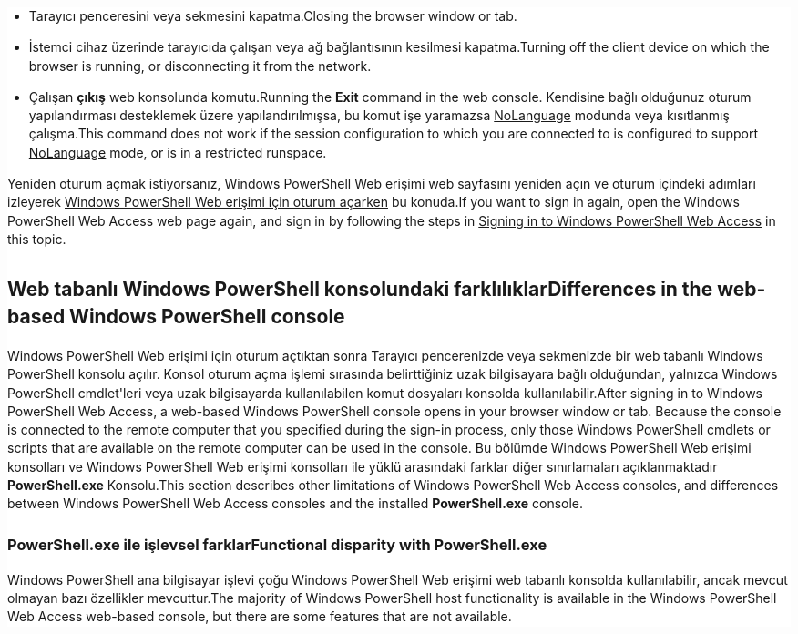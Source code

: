 - <span data-ttu-id="2922e-174">Tarayıcı penceresini veya sekmesini kapatma.</span><span class="sxs-lookup"><span data-stu-id="2922e-174">Closing the browser window or tab.</span></span>

- <span data-ttu-id="2922e-175">İstemci cihaz üzerinde tarayıcıda çalışan veya ağ bağlantısının kesilmesi kapatma.</span><span class="sxs-lookup"><span data-stu-id="2922e-175">Turning off the client device on which the browser is running, or disconnecting it from the network.</span></span>

- <span data-ttu-id="2922e-176">Çalışan **çıkış** web konsolunda komutu.</span><span class="sxs-lookup"><span data-stu-id="2922e-176">Running the **Exit** command in the web console.</span></span> <span data-ttu-id="2922e-177">Kendisine bağlı olduğunuz oturum yapılandırması desteklemek üzere yapılandırılmışsa, bu komut işe yaramazsa [NoLanguage](https://msdn.microsoft.com/library/windows/desktop/system.management.automation.pslanguagemode.aspx) modunda veya kısıtlanmış çalışma.</span><span class="sxs-lookup"><span data-stu-id="2922e-177">This command does not work if the session configuration to which you are connected to is configured to support [NoLanguage](https://msdn.microsoft.com/library/windows/desktop/system.management.automation.pslanguagemode.aspx) mode, or is in a restricted runspace.</span></span>

<span data-ttu-id="2922e-178">Yeniden oturum açmak istiyorsanız, Windows PowerShell Web erişimi web sayfasını yeniden açın ve oturum içindeki adımları izleyerek [Windows PowerShell Web erişimi için oturum açarken](#signing-in-to-windows-powershell-web-access) bu konuda.</span><span class="sxs-lookup"><span data-stu-id="2922e-178">If you want to sign in again, open the Windows PowerShell Web Access web page again, and sign in by following the steps in [Signing in to Windows PowerShell Web Access](#signing-in-to-windows-powershell-web-access) in this topic.</span></span>

## <a name="differences-in-the-web-based-windows-powershell-console"></a><span data-ttu-id="2922e-179">Web tabanlı Windows PowerShell konsolundaki farklılıklar</span><span class="sxs-lookup"><span data-stu-id="2922e-179">Differences in the web-based Windows PowerShell console</span></span>

<span data-ttu-id="2922e-180">Windows PowerShell Web erişimi için oturum açtıktan sonra Tarayıcı pencerenizde veya sekmenizde bir web tabanlı Windows PowerShell konsolu açılır. Konsol oturum açma işlemi sırasında belirttiğiniz uzak bilgisayara bağlı olduğundan, yalnızca Windows PowerShell cmdlet'leri veya uzak bilgisayarda kullanılabilen komut dosyaları konsolda kullanılabilir.</span><span class="sxs-lookup"><span data-stu-id="2922e-180">After signing in to Windows PowerShell Web Access, a web-based Windows PowerShell console opens in your browser window or tab. Because the console is connected to the remote computer that you specified during the sign-in process, only those Windows PowerShell cmdlets or scripts that are available on the remote computer can be used in the console.</span></span> <span data-ttu-id="2922e-181">Bu bölümde Windows PowerShell Web erişimi konsolları ve Windows PowerShell Web erişimi konsolları ile yüklü arasındaki farklar diğer sınırlamaları açıklanmaktadır **PowerShell.exe** Konsolu.</span><span class="sxs-lookup"><span data-stu-id="2922e-181">This section describes other limitations of Windows PowerShell Web Access consoles, and differences between Windows PowerShell Web Access consoles and the installed **PowerShell.exe** console.</span></span>

### <a name="functional-disparity-with-powershellexe"></a><span data-ttu-id="2922e-182">PowerShell.exe ile işlevsel farklar</span><span class="sxs-lookup"><span data-stu-id="2922e-182">Functional disparity with PowerShell.exe</span></span>

<span data-ttu-id="2922e-183">Windows PowerShell ana bilgisayar işlevi çoğu Windows PowerShell Web erişimi web tabanlı konsolda kullanılabilir, ancak mevcut olmayan bazı özellikler mevcuttur.</span><span class="sxs-lookup"><span data-stu-id="2922e-183">The majority of Windows PowerShell host functionality is available in the Windows PowerShell Web Access web-based console, but there are some features that are not available.</span></span>

